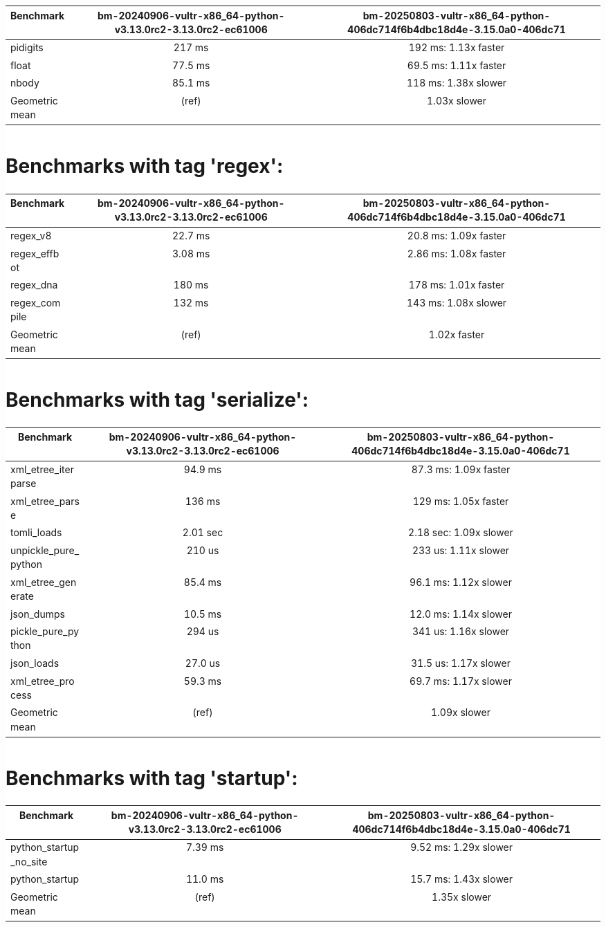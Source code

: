| Benchmark      | bm-20240906-vultr-x86_64-python-v3.13.0rc2-3.13.0rc2-ec61006 | bm-20250803-vultr-x86_64-python-406dc714f6b4dbc18d4e-3.15.0a0-406dc71 |
|----------------|:------------------------------------------------------------:|:---------------------------------------------------------------------:|
| pidigits       | 217 ms                                                       | 192 ms: 1.13x faster                                                  |
| float          | 77.5 ms                                                      | 69.5 ms: 1.11x faster                                                 |
| nbody          | 85.1 ms                                                      | 118 ms: 1.38x slower                                                  |
| Geometric mean | (ref)                                                        | 1.03x slower                                                          |

Benchmarks with tag 'regex':
============================

| Benchmark      | bm-20240906-vultr-x86_64-python-v3.13.0rc2-3.13.0rc2-ec61006 | bm-20250803-vultr-x86_64-python-406dc714f6b4dbc18d4e-3.15.0a0-406dc71 |
|----------------|:------------------------------------------------------------:|:---------------------------------------------------------------------:|
| regex_v8       | 22.7 ms                                                      | 20.8 ms: 1.09x faster                                                 |
| regex_effbot   | 3.08 ms                                                      | 2.86 ms: 1.08x faster                                                 |
| regex_dna      | 180 ms                                                       | 178 ms: 1.01x faster                                                  |
| regex_compile  | 132 ms                                                       | 143 ms: 1.08x slower                                                  |
| Geometric mean | (ref)                                                        | 1.02x faster                                                          |

Benchmarks with tag 'serialize':
================================

| Benchmark            | bm-20240906-vultr-x86_64-python-v3.13.0rc2-3.13.0rc2-ec61006 | bm-20250803-vultr-x86_64-python-406dc714f6b4dbc18d4e-3.15.0a0-406dc71 |
|----------------------|:------------------------------------------------------------:|:---------------------------------------------------------------------:|
| xml_etree_iterparse  | 94.9 ms                                                      | 87.3 ms: 1.09x faster                                                 |
| xml_etree_parse      | 136 ms                                                       | 129 ms: 1.05x faster                                                  |
| tomli_loads          | 2.01 sec                                                     | 2.18 sec: 1.09x slower                                                |
| unpickle_pure_python | 210 us                                                       | 233 us: 1.11x slower                                                  |
| xml_etree_generate   | 85.4 ms                                                      | 96.1 ms: 1.12x slower                                                 |
| json_dumps           | 10.5 ms                                                      | 12.0 ms: 1.14x slower                                                 |
| pickle_pure_python   | 294 us                                                       | 341 us: 1.16x slower                                                  |
| json_loads           | 27.0 us                                                      | 31.5 us: 1.17x slower                                                 |
| xml_etree_process    | 59.3 ms                                                      | 69.7 ms: 1.17x slower                                                 |
| Geometric mean       | (ref)                                                        | 1.09x slower                                                          |

Benchmarks with tag 'startup':
==============================

| Benchmark              | bm-20240906-vultr-x86_64-python-v3.13.0rc2-3.13.0rc2-ec61006 | bm-20250803-vultr-x86_64-python-406dc714f6b4dbc18d4e-3.15.0a0-406dc71 |
|------------------------|:------------------------------------------------------------:|:---------------------------------------------------------------------:|
| python_startup_no_site | 7.39 ms                                                      | 9.52 ms: 1.29x slower                                                 |
| python_startup         | 11.0 ms                                                      | 15.7 ms: 1.43x slower                                                 |
| Geometric mean         | (ref)                                                        | 1.35x slower                                                          |
